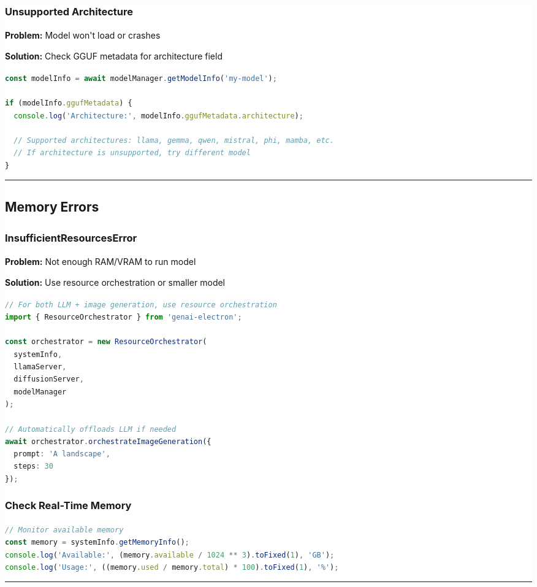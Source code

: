 ### Unsupported Architecture

**Problem:** Model won't load or crashes

**Solution:** Check GGUF metadata for architecture field

```typescript
const modelInfo = await modelManager.getModelInfo('my-model');

if (modelInfo.ggufMetadata) {
  console.log('Architecture:', modelInfo.ggufMetadata.architecture);

  // Supported architectures: llama, gemma, qwen, mistral, phi, mamba, etc.
  // If architecture is unsupported, try different model
}
```

---

## Memory Errors

### InsufficientResourcesError

**Problem:** Not enough RAM/VRAM to run model

**Solution:** Use resource orchestration or smaller model

```typescript
// For both LLM + image generation, use resource orchestration
import { ResourceOrchestrator } from 'genai-electron';

const orchestrator = new ResourceOrchestrator(
  systemInfo,
  llamaServer,
  diffusionServer,
  modelManager
);

// Automatically offloads LLM if needed
await orchestrator.orchestrateImageGeneration({
  prompt: 'A landscape',
  steps: 30
});
```

### Check Real-Time Memory

```typescript
// Monitor available memory
const memory = systemInfo.getMemoryInfo();
console.log('Available:', (memory.available / 1024 ** 3).toFixed(1), 'GB');
console.log('Usage:', ((memory.used / memory.total) * 100).toFixed(1), '%');
```

---